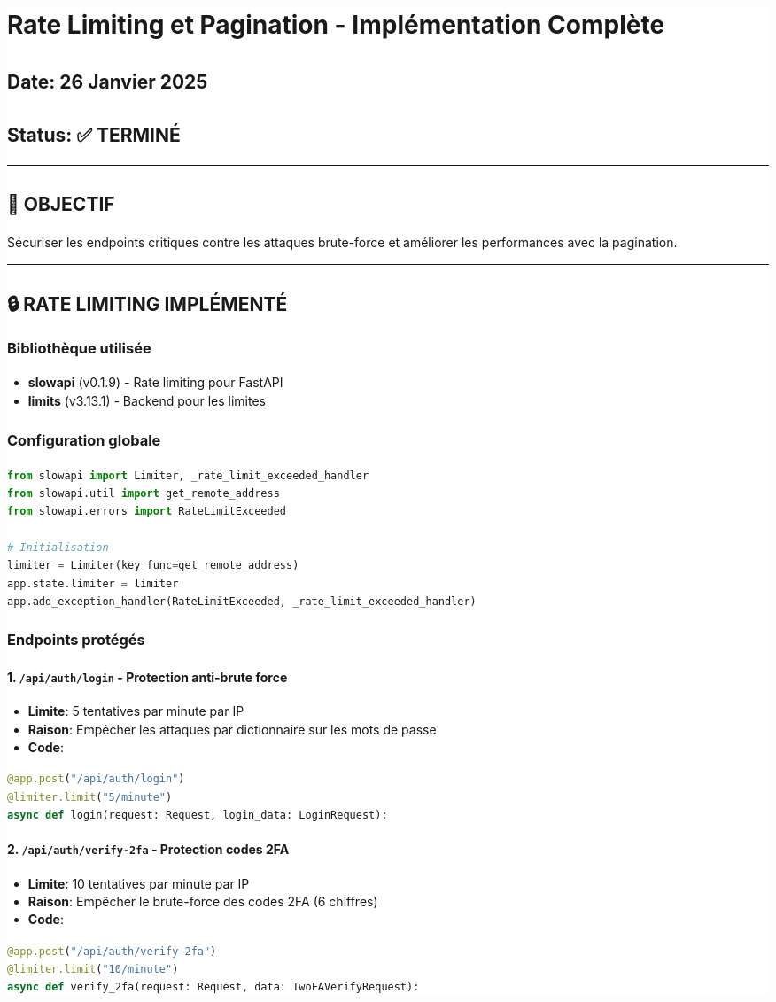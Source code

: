 # Rate Limiting et Pagination - Implémentation Complète

## Date: 26 Janvier 2025
## Status: ✅ TERMINÉ

---

## 🎯 OBJECTIF

Sécuriser les endpoints critiques contre les attaques brute-force et améliorer les performances avec la pagination.

---

## 🔒 RATE LIMITING IMPLÉMENTÉ

### Bibliothèque utilisée
- **slowapi** (v0.1.9) - Rate limiting pour FastAPI
- **limits** (v3.13.1) - Backend pour les limites

### Configuration globale

```python
from slowapi import Limiter, _rate_limit_exceeded_handler
from slowapi.util import get_remote_address
from slowapi.errors import RateLimitExceeded

# Initialisation
limiter = Limiter(key_func=get_remote_address)
app.state.limiter = limiter
app.add_exception_handler(RateLimitExceeded, _rate_limit_exceeded_handler)
```

### Endpoints protégés

#### 1. `/api/auth/login` - Protection anti-brute force
- **Limite**: 5 tentatives par minute par IP
- **Raison**: Empêcher les attaques par dictionnaire sur les mots de passe
- **Code**:
```python
@app.post("/api/auth/login")
@limiter.limit("5/minute")
async def login(request: Request, login_data: LoginRequest):
```

#### 2. `/api/auth/verify-2fa` - Protection codes 2FA
- **Limite**: 10 tentatives par minute par IP
- **Raison**: Empêcher le brute-force des codes 2FA (6 chiffres)
- **Code**:
```python
@app.post("/api/auth/verify-2fa")
@limiter.limit("10/minute")
async def verify_2fa(request: Request, data: TwoFAVerifyRequest):
```
